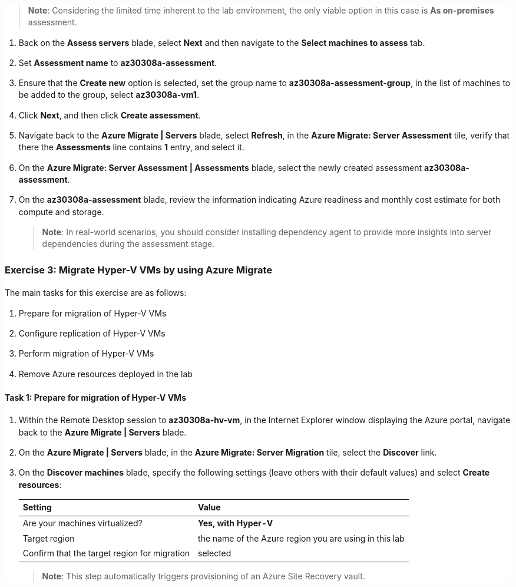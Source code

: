    >**Note**: Considering the limited time inherent to the lab environment, the only viable option in this case is **As on-premises** assessment. 

1. Back on the **Assess servers** blade, select **Next** and then navigate to the **Select machines to assess** tab.

1. Set **Assessment name** to **az30308a-assessment**.

1. Ensure that the **Create new** option is selected, set the group name to **az30308a-assessment-group**, in the list of machines to be added to the group, select **az30308a-vm1**.

1. Click **Next**, and then click **Create assessment**. 

1. Navigate back to the **Azure Migrate | Servers** blade, select **Refresh**, in the **Azure Migrate: Server Assessment** tile, verify that there the **Assessments** line contains **1** entry, and select it.

1. On the **Azure Migrate: Server Assessment | Assessments** blade, select the newly created assessment **az30308a-assessment**. 

1. On the **az30308a-assessment** blade, review the information indicating Azure readiness and monthly cost estimate for both compute and storage. 

   >**Note**: In real-world scenarios, you should consider installing dependency agent to provide more insights into server dependencies during the assessment stage.


### Exercise 3: Migrate Hyper-V VMs by using Azure Migrate
  
The main tasks for this exercise are as follows:

1. Prepare for migration of Hyper-V VMs

1. Configure replication of Hyper-V VMs

1. Perform migration of Hyper-V VMs

1. Remove Azure resources deployed in the lab


#### Task 1: Prepare for migration of Hyper-V VMs

1. Within the Remote Desktop session to **az30308a-hv-vm**, in the Internet Explorer window displaying the Azure portal, navigate back to the **Azure Migrate | Servers** blade. 

1. On the **Azure Migrate | Servers** blade, in the **Azure Migrate: Server Migration** tile, select the **Discover** link. 

1. On the **Discover machines** blade, specify the following settings (leave others with their default values) and select **Create resources**:

    | Setting | Value | 
    | --- | --- |
    | Are your machines virtualized? | **Yes, with Hyper-V** |
    | Target region | the name of the Azure region you are using in this lab | 
    | Confirm that the target region for migration | selected |

    >**Note**: This step automatically triggers provisioning of an Azure Site Recovery vault.

